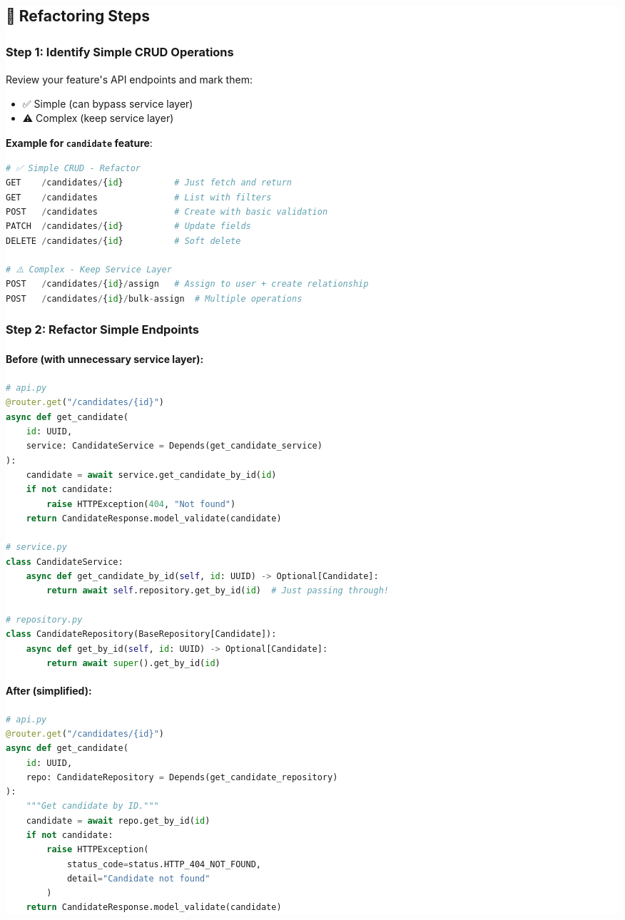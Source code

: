 ## 📝 Refactoring Steps

### Step 1: Identify Simple CRUD Operations

Review your feature's API endpoints and mark them:
- ✅ Simple (can bypass service layer)
- ⚠️ Complex (keep service layer)

**Example for `candidate` feature**:
```python
# ✅ Simple CRUD - Refactor
GET    /candidates/{id}          # Just fetch and return
GET    /candidates               # List with filters
POST   /candidates               # Create with basic validation
PATCH  /candidates/{id}          # Update fields
DELETE /candidates/{id}          # Soft delete

# ⚠️ Complex - Keep Service Layer
POST   /candidates/{id}/assign   # Assign to user + create relationship
POST   /candidates/{id}/bulk-assign  # Multiple operations
```

### Step 2: Refactor Simple Endpoints

#### Before (with unnecessary service layer):
```python
# api.py
@router.get("/candidates/{id}")
async def get_candidate(
    id: UUID,
    service: CandidateService = Depends(get_candidate_service)
):
    candidate = await service.get_candidate_by_id(id)
    if not candidate:
        raise HTTPException(404, "Not found")
    return CandidateResponse.model_validate(candidate)

# service.py
class CandidateService:
    async def get_candidate_by_id(self, id: UUID) -> Optional[Candidate]:
        return await self.repository.get_by_id(id)  # Just passing through!

# repository.py
class CandidateRepository(BaseRepository[Candidate]):
    async def get_by_id(self, id: UUID) -> Optional[Candidate]:
        return await super().get_by_id(id)
```

#### After (simplified):
```python
# api.py
@router.get("/candidates/{id}")
async def get_candidate(
    id: UUID,
    repo: CandidateRepository = Depends(get_candidate_repository)
):
    """Get candidate by ID."""
    candidate = await repo.get_by_id(id)
    if not candidate:
        raise HTTPException(
            status_code=status.HTTP_404_NOT_FOUND,
            detail="Candidate not found"
        )
    return CandidateResponse.model_validate(candidate)
```